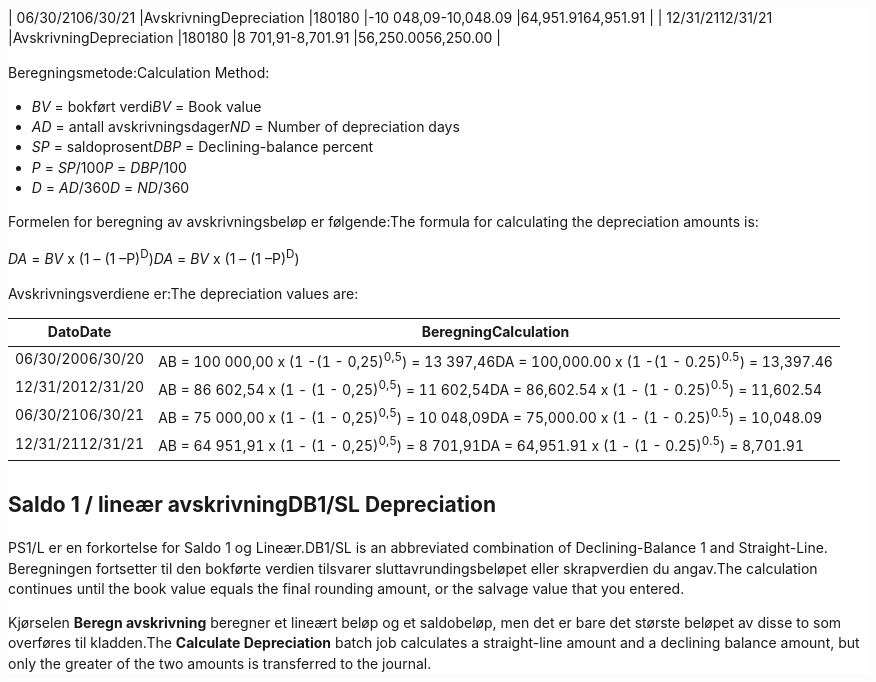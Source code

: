 | <span data-ttu-id="c16f2-288">06/30/21</span><span class="sxs-lookup"><span data-stu-id="c16f2-288">06/30/21</span></span> |<span data-ttu-id="c16f2-289">Avskrivning</span><span class="sxs-lookup"><span data-stu-id="c16f2-289">Depreciation</span></span> |<span data-ttu-id="c16f2-290">180</span><span class="sxs-lookup"><span data-stu-id="c16f2-290">180</span></span> |<span data-ttu-id="c16f2-291">-10 048,09</span><span class="sxs-lookup"><span data-stu-id="c16f2-291">-10,048.09</span></span> |<span data-ttu-id="c16f2-292">64,951.91</span><span class="sxs-lookup"><span data-stu-id="c16f2-292">64,951.91</span></span> |
| <span data-ttu-id="c16f2-293">12/31/21</span><span class="sxs-lookup"><span data-stu-id="c16f2-293">12/31/21</span></span> |<span data-ttu-id="c16f2-294">Avskrivning</span><span class="sxs-lookup"><span data-stu-id="c16f2-294">Depreciation</span></span> |<span data-ttu-id="c16f2-295">180</span><span class="sxs-lookup"><span data-stu-id="c16f2-295">180</span></span> |<span data-ttu-id="c16f2-296">8 701,91</span><span class="sxs-lookup"><span data-stu-id="c16f2-296">-8,701.91</span></span> |<span data-ttu-id="c16f2-297">56,250.00</span><span class="sxs-lookup"><span data-stu-id="c16f2-297">56,250.00</span></span> |

<span data-ttu-id="c16f2-298">Beregningsmetode:</span><span class="sxs-lookup"><span data-stu-id="c16f2-298">Calculation Method:</span></span>  

* <span data-ttu-id="c16f2-299">*BV* = bokført verdi</span><span class="sxs-lookup"><span data-stu-id="c16f2-299">*BV* = Book value</span></span>  
* <span data-ttu-id="c16f2-300">*AD* = antall avskrivningsdager</span><span class="sxs-lookup"><span data-stu-id="c16f2-300">*ND* = Number of depreciation days</span></span>  
* <span data-ttu-id="c16f2-301">*SP* = saldoprosent</span><span class="sxs-lookup"><span data-stu-id="c16f2-301">*DBP* = Declining-balance percent</span></span>  
* <span data-ttu-id="c16f2-302">*P* = *SP*/100</span><span class="sxs-lookup"><span data-stu-id="c16f2-302">*P* = *DBP*/100</span></span>  
* <span data-ttu-id="c16f2-303">*D* = *AD*/360</span><span class="sxs-lookup"><span data-stu-id="c16f2-303">*D* = *ND*/360</span></span>  

<span data-ttu-id="c16f2-304">Formelen for beregning av avskrivningsbeløp er følgende:</span><span class="sxs-lookup"><span data-stu-id="c16f2-304">The formula for calculating the depreciation amounts is:</span></span>  

<span data-ttu-id="c16f2-305">*DA* = *BV* x (1 – (1 –P)<sup>D</sup>)</span><span class="sxs-lookup"><span data-stu-id="c16f2-305">*DA* = *BV* x (1 – (1 –P)<sup>D</sup>)</span></span>

<span data-ttu-id="c16f2-306">Avskrivningsverdiene er:</span><span class="sxs-lookup"><span data-stu-id="c16f2-306">The depreciation values are:</span></span>  

| <span data-ttu-id="c16f2-307">Dato</span><span class="sxs-lookup"><span data-stu-id="c16f2-307">Date</span></span> | <span data-ttu-id="c16f2-308">Beregning</span><span class="sxs-lookup"><span data-stu-id="c16f2-308">Calculation</span></span> |
| --- | --- |
| <span data-ttu-id="c16f2-309">06/30/20</span><span class="sxs-lookup"><span data-stu-id="c16f2-309">06/30/20</span></span> |<span data-ttu-id="c16f2-310">AB = 100 000,00 x (1 -(1 - 0,25)<sup>0,5</sup>) = 13 397,46</span><span class="sxs-lookup"><span data-stu-id="c16f2-310">DA = 100,000.00 x (1 -(1 - 0.25)<sup>0.5</sup>) = 13,397.46</span></span> |
| <span data-ttu-id="c16f2-311">12/31/20</span><span class="sxs-lookup"><span data-stu-id="c16f2-311">12/31/20</span></span> |<span data-ttu-id="c16f2-312">AB = 86 602,54 x (1 - (1 - 0,25)<sup>0,5</sup>) = 11 602,54</span><span class="sxs-lookup"><span data-stu-id="c16f2-312">DA = 86,602.54 x (1 - (1 - 0.25)<sup>0.5</sup>) = 11,602.54</span></span> |
| <span data-ttu-id="c16f2-313">06/30/21</span><span class="sxs-lookup"><span data-stu-id="c16f2-313">06/30/21</span></span> |<span data-ttu-id="c16f2-314">AB = 75 000,00 x (1 - (1 - 0,25)<sup>0,5</sup>) = 10 048,09</span><span class="sxs-lookup"><span data-stu-id="c16f2-314">DA = 75,000.00 x (1 - (1 - 0.25)<sup>0.5</sup>) = 10,048.09</span></span> |
| <span data-ttu-id="c16f2-315">12/31/21</span><span class="sxs-lookup"><span data-stu-id="c16f2-315">12/31/21</span></span> |<span data-ttu-id="c16f2-316">AB = 64 951,91 x (1 - (1 - 0,25)<sup>0,5</sup>) = 8 701,91</span><span class="sxs-lookup"><span data-stu-id="c16f2-316">DA = 64,951.91 x (1 - (1 - 0.25)<sup>0.5</sup>) = 8,701.91</span></span> |

## <a name="db1sl-depreciation"></a><span data-ttu-id="c16f2-317">Saldo 1 / lineær avskrivning</span><span class="sxs-lookup"><span data-stu-id="c16f2-317">DB1/SL Depreciation</span></span>

<span data-ttu-id="c16f2-318">PS1/L er en forkortelse for Saldo 1 og Lineær.</span><span class="sxs-lookup"><span data-stu-id="c16f2-318">DB1/SL is an abbreviated combination of Declining-Balance 1 and Straight-Line.</span></span> <span data-ttu-id="c16f2-319">Beregningen fortsetter til den bokførte verdien tilsvarer sluttavrundingsbeløpet eller skrapverdien du angav.</span><span class="sxs-lookup"><span data-stu-id="c16f2-319">The calculation continues until the book value equals the final rounding amount, or the salvage value that you entered.</span></span>  

<span data-ttu-id="c16f2-320">Kjørselen **Beregn avskrivning** beregner et lineært beløp og et saldobeløp, men det er bare det største beløpet av disse to som overføres til kladden.</span><span class="sxs-lookup"><span data-stu-id="c16f2-320">The **Calculate Depreciation** batch job calculates a straight-line amount and a declining balance amount, but only the greater of the two amounts is transferred to the journal.</span></span>  
